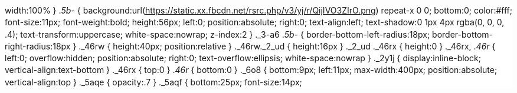  width:100%
}
._5b-_ {
 background:url(https://static.xx.fbcdn.net/rsrc.php/v3/yj/r/QijIVO3ZIrO.png) repeat-x 0 0;
 bottom:0;
 color:#fff;
 font-size:11px;
 font-weight:bold;
 height:56px;
 left:0;
 position:absolute;
 right:0;
 text-align:left;
 text-shadow:0 1px 4px rgba(0, 0, 0, .4);
 text-transform:uppercase;
 white-space:nowrap;
 z-index:2
}
._3-a6 ._5b-_ {
 border-bottom-left-radius:18px;
 border-bottom-right-radius:18px
}
._46rw {
 height:40px;
 position:relative
}
._46rw._2_ud {
 height:16px
}
._2_ud ._46rx {
 height:0
}
._46rx,
._46r_ {
 left:0;
 overflow:hidden;
 position:absolute;
 right:0;
 text-overflow:ellipsis;
 white-space:nowrap
}
._2y1j {
 display:inline-block;
 vertical-align:text-bottom
}
._46rx {
 top:0
}
._46r_ {
 bottom:0
}
._6o8 {
 bottom:9px;
 left:11px;
 max-width:400px;
 position:absolute;
 vertical-align:top
}
._5aqe {
 opacity:.7
}
._5aqf {
 bottom:25px;
 font-size:14px;